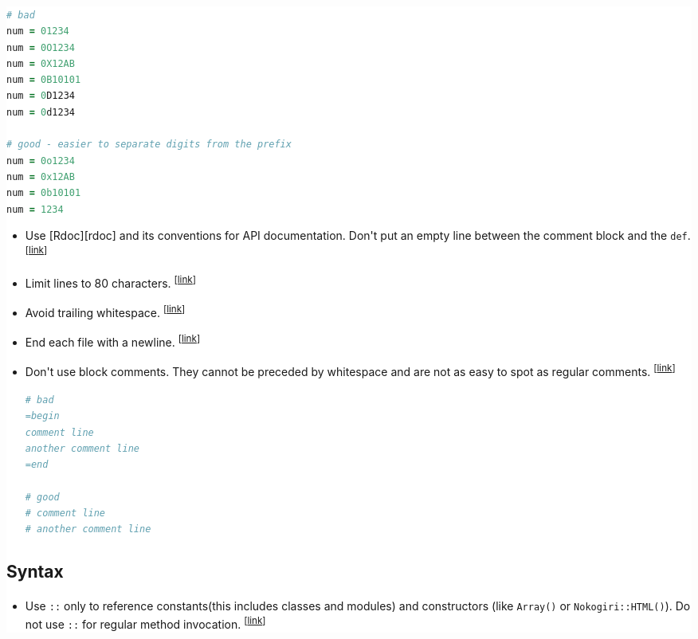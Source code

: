   ```Ruby
  # bad
  num = 01234
  num = 0O1234
  num = 0X12AB
  num = 0B10101
  num = 0D1234
  num = 0d1234

  # good - easier to separate digits from the prefix
  num = 0o1234
  num = 0x12AB
  num = 0b10101
  num = 1234
  ```

* <a name="rdoc-conventions"></a>
    Use [Rdoc][rdoc] and its conventions for API documentation.  Don't put an
    empty line between the comment block and the `def`.
<sup>[[link](#rdoc-conventions)]</sup>

* <a name="80-character-limits"></a>
  Limit lines to 80 characters.
<sup>[[link](#80-character-limits)]</sup>

* <a name="no-trailing-whitespace"></a>
  Avoid trailing whitespace.
<sup>[[link](#no-trailing-whitespace)]</sup>

* <a name="newline-eof"></a>
  End each file with a newline.
<sup>[[link](#newline-eof)]</sup>

* <a name="no-block-comments"></a>
    Don't use block comments. They cannot be preceded by whitespace and are not
    as easy to spot as regular comments.
<sup>[[link](#no-block-comments)]</sup>

  ```Ruby
  # bad
  =begin
  comment line
  another comment line
  =end

  # good
  # comment line
  # another comment line
  ```

## Syntax

* <a name="double-colons"></a>
    Use `::` only to reference constants(this includes classes and
    modules) and constructors (like `Array()` or `Nokogiri::HTML()`).
    Do not use `::` for regular method invocation.
<sup>[[link](#double-colons)]</sup>

